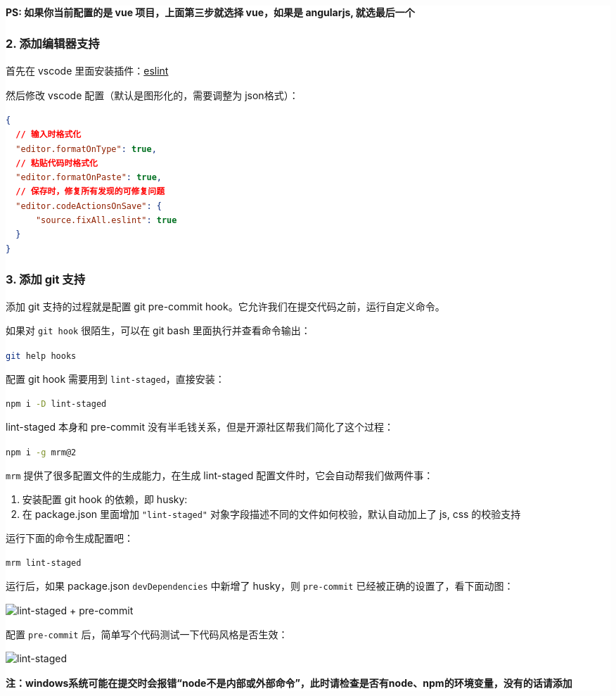 **PS: 如果你当前配置的是 vue 项目，上面第三步就选择 vue，如果是 angularjs, 就选最后一个**

### 2. 添加编辑器支持
首先在 vscode 里面安装插件：[eslint](https://marketplace.visualstudio.com/items?itemName=dbaeumer.vscode-eslint)

然后修改 vscode 配置（默认是图形化的，需要调整为 json格式）：
```json
{
  // 输入时格式化
  "editor.formatOnType": true,
  // 粘贴代码时格式化
  "editor.formatOnPaste": true,
  // 保存时，修复所有发现的可修复问题
  "editor.codeActionsOnSave": {
      "source.fixAll.eslint": true
  }
}
```

### 3. 添加 git 支持
添加 git 支持的过程就是配置 git pre-commit hook。它允许我们在提交代码之前，运行自定义命令。

如果对 `git hook` 很陌生，可以在 git bash 里面执行并查看命令输出：
```bash
git help hooks
```

配置 git hook 需要用到 `lint-staged`，直接安装：
```bash
npm i -D lint-staged
```

lint-staged 本身和 pre-commit 没有半毛钱关系，但是开源社区帮我们简化了这个过程：
```bash
npm i -g mrm@2
```

`mrm` 提供了很多配置文件的生成能力，在生成 lint-staged 配置文件时，它会自动帮我们做两件事：
1. 安装配置 git hook 的依赖，即 husky:
2. 在 package.json 里面增加 `"lint-staged"` 对象字段描述不同的文件如何校验，默认自动加上了 js, css 的校验支持

运行下面的命令生成配置吧：
```bash
mrm lint-staged
```

运行后，如果 package.json `devDependencies` 中新增了 husky，则 `pre-commit` 已经被正确的设置了，看下面动图：

![lint-staged + pre-commit](./assets/lint-staged1.gif)

配置 `pre-commit` 后，简单写个代码测试一下代码风格是否生效：

![lint-staged](./assets/lint-staged2.gif)

**注：windows系统可能在提交时会报错“node不是内部或外部命令”，此时请检查是否有node、npm的环境变量，没有的话请添加**

